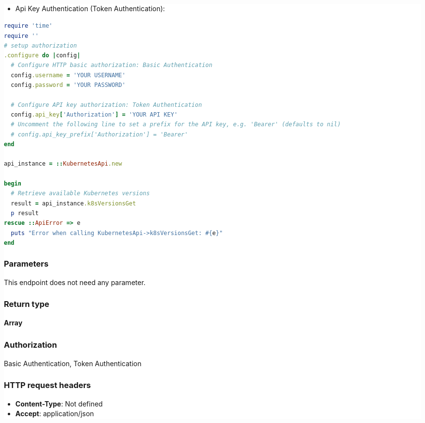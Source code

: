 * Api Key Authentication (Token Authentication):
```ruby
require 'time'
require ''
# setup authorization
.configure do |config|
  # Configure HTTP basic authorization: Basic Authentication
  config.username = 'YOUR USERNAME'
  config.password = 'YOUR PASSWORD'

  # Configure API key authorization: Token Authentication
  config.api_key['Authorization'] = 'YOUR API KEY'
  # Uncomment the following line to set a prefix for the API key, e.g. 'Bearer' (defaults to nil)
  # config.api_key_prefix['Authorization'] = 'Bearer'
end

api_instance = ::KubernetesApi.new

begin
  # Retrieve available Kubernetes versions
  result = api_instance.k8sVersionsGet
  p result
rescue ::ApiError => e
  puts "Error when calling KubernetesApi->k8sVersionsGet: #{e}"
end
```

### Parameters
This endpoint does not need any parameter.

### Return type

**Array<string>**

### Authorization

Basic Authentication, Token Authentication

### HTTP request headers

 - **Content-Type**: Not defined
 - **Accept**: application/json

